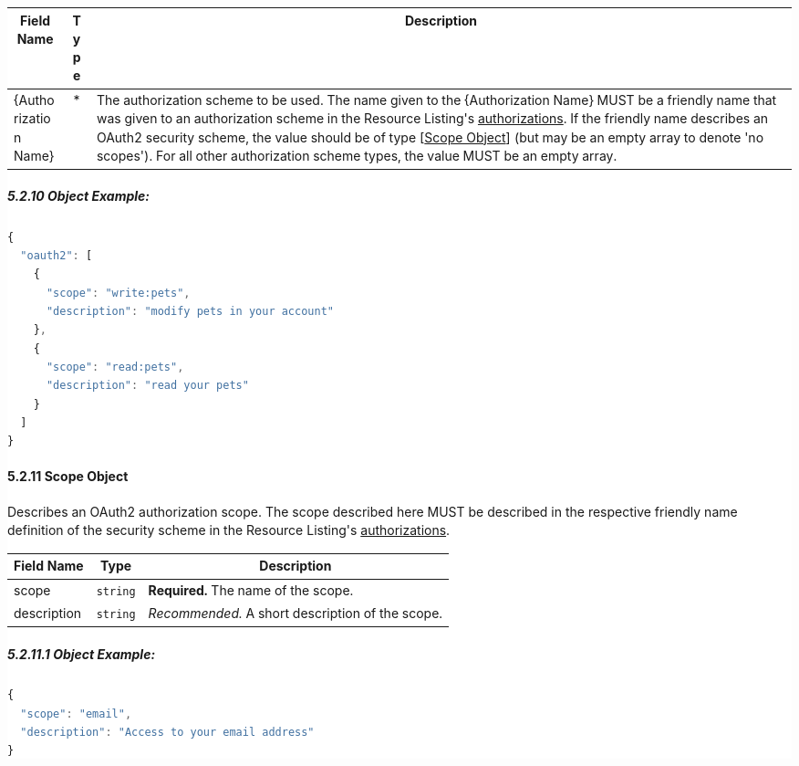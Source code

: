 Field Name | Type | Description 
---|:---:|---
<a name="adAuthorizationsAuthorizationName"/>{Authorization Name} | * | The authorization scheme to be used. The name given to the {Authorization Name} MUST be a friendly name that was given to an authorization scheme in the Resource Listing's [authorizations](#rlAuthorizations). If the friendly name describes an OAuth2 security scheme, the value should be of type \[[Scope Object](#5211-scope-object)\] (but may be an empty array to denote 'no scopes'). For all other authorization scheme types, the value MUST be an empty array. 

##### 5.2.10 Object Example:
```js
{
  "oauth2": [
    {
      "scope": "write:pets",
      "description": "modify pets in your account"
    },
    {
      "scope": "read:pets",
      "description": "read your pets"
    }
  ]
}
```

#### 5.2.11 Scope Object
Describes an OAuth2 authorization scope. The scope described here MUST be described in the respective friendly name definition of the security scheme in the Resource Listing's [authorizations](#rlAuthorizations).

Field Name | Type | Description  
---|:---:|---
<a name="scopeScope"/>scope | `string` | **Required.** The name of the scope.   
<a name="scope"/>description | `string` | *Recommended.* A short description of the scope.   

##### 5.2.11.1 Object Example:
```js
{
  "scope": "email",
  "description": "Access to your email address"
}
```
